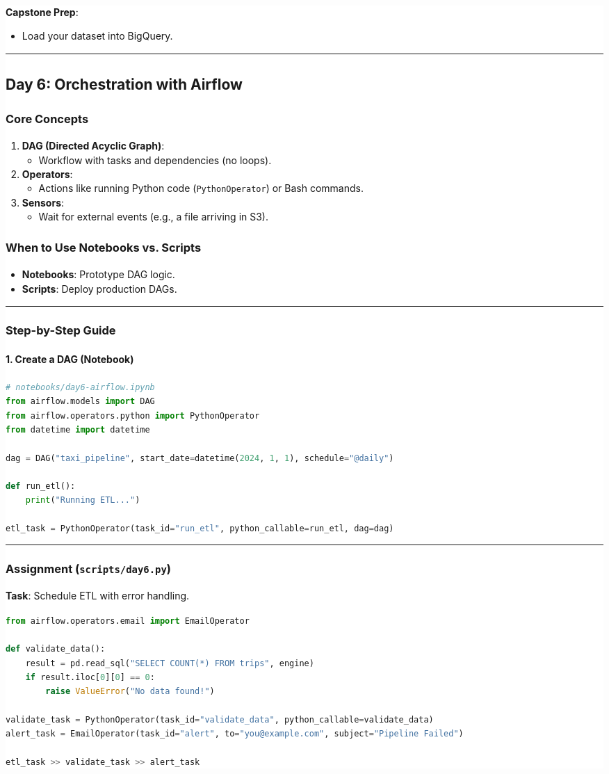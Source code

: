 **Capstone Prep**:

- Load your dataset into BigQuery.

---

## **Day 6: Orchestration with Airflow**

### **Core Concepts**

1. **DAG (Directed Acyclic Graph)**:
   - Workflow with tasks and dependencies (no loops).
2. **Operators**:
   - Actions like running Python code (`PythonOperator`) or Bash commands.
3. **Sensors**:
   - Wait for external events (e.g., a file arriving in S3).

### **When to Use Notebooks vs. Scripts**

- **Notebooks**: Prototype DAG logic.
- **Scripts**: Deploy production DAGs.

---

### **Step-by-Step Guide**

#### **1. Create a DAG (Notebook)**

```python
# notebooks/day6-airflow.ipynb
from airflow.models import DAG
from airflow.operators.python import PythonOperator
from datetime import datetime

dag = DAG("taxi_pipeline", start_date=datetime(2024, 1, 1), schedule="@daily")

def run_etl():
    print("Running ETL...")

etl_task = PythonOperator(task_id="run_etl", python_callable=run_etl, dag=dag)
```

---

### **Assignment** (`scripts/day6.py`)

**Task**: Schedule ETL with error handling.

```python
from airflow.operators.email import EmailOperator

def validate_data():
    result = pd.read_sql("SELECT COUNT(*) FROM trips", engine)
    if result.iloc[0][0] == 0:
        raise ValueError("No data found!")

validate_task = PythonOperator(task_id="validate_data", python_callable=validate_data)
alert_task = EmailOperator(task_id="alert", to="you@example.com", subject="Pipeline Failed")

etl_task >> validate_task >> alert_task
```
